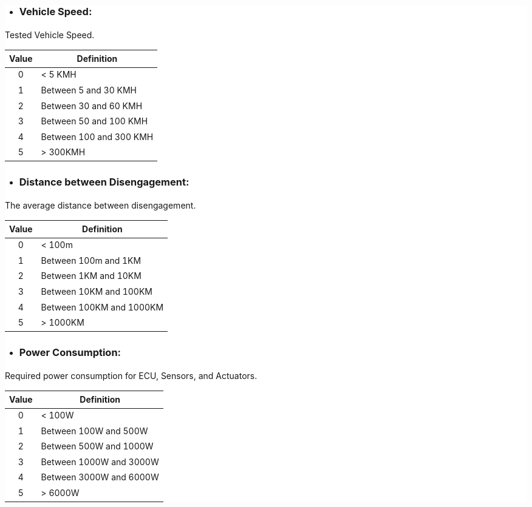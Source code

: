 -  ### **Vehicle Speed**: 
Tested Vehicle Speed. 
  
| Value  |  Definition  | 
|:---:|---|
| 0 | < 5 KMH  |
| 1 | Between 5 and 30 KMH  |
| 2 | Between 30 and 60 KMH  | 
| 3 | Between 50 and 100 KMH  | 
| 4 | Between 100 and 300 KMH  | 
| 5 | > 300KMH  | 

-  ###  **Distance between Disengagement**: 
The average distance between disengagement. 
  
| Value  |  Definition  | 
|:---:|---|
| 0 | < 100m  |
| 1 | Between 100m and 1KM  |
| 2 | Between 1KM and 10KM  | 
| 3 | Between 10KM and 100KM  | 
| 4 | Between 100KM and 1000KM  | 
| 5 | > 1000KM  | 

-  ### **Power Consumption**: 
Required power consumption for ECU, Sensors, and Actuators. 

| Value  |  Definition  | 
|:---:|---|
| 0 | < 100W  |
| 1 | Between 100W and 500W  |
| 2 | Between 500W and 1000W  | 
| 3 | Between 1000W and 3000W  | 
| 4 | Between 3000W and 6000W  | 
| 5 | > 6000W  | 

